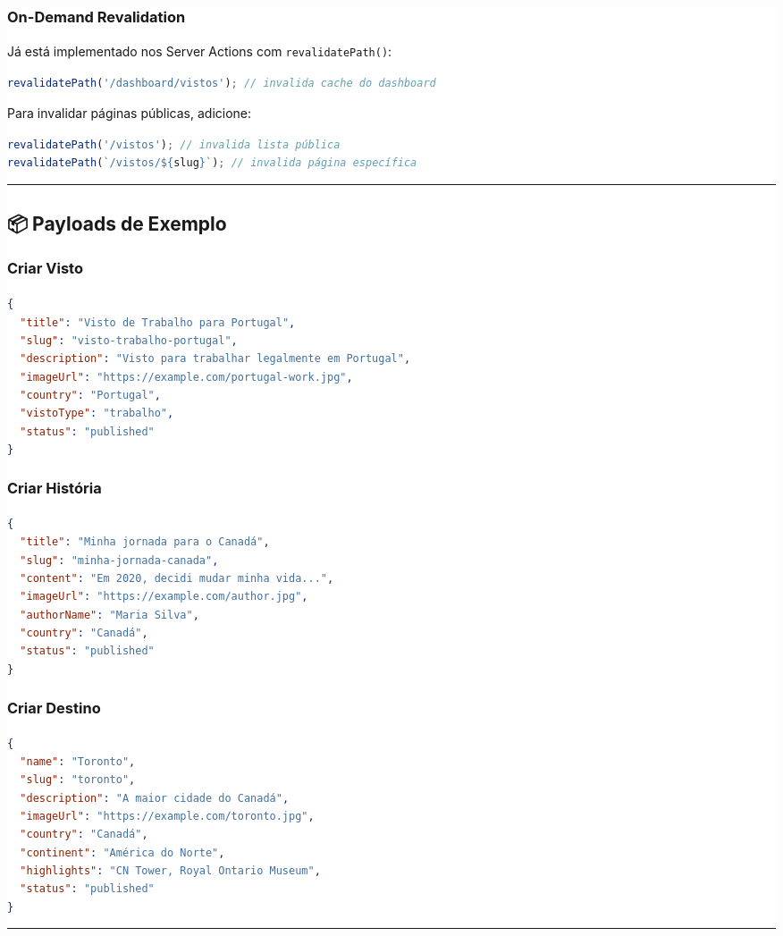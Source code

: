 ### On-Demand Revalidation

Já está implementado nos Server Actions com `revalidatePath()`:

```typescript
revalidatePath('/dashboard/vistos'); // invalida cache do dashboard
```

Para invalidar páginas públicas, adicione:

```typescript
revalidatePath('/vistos'); // invalida lista pública
revalidatePath(`/vistos/${slug}`); // invalida página específica
```

---

## 📦 Payloads de Exemplo

### Criar Visto

```json
{
  "title": "Visto de Trabalho para Portugal",
  "slug": "visto-trabalho-portugal",
  "description": "Visto para trabalhar legalmente em Portugal",
  "imageUrl": "https://example.com/portugal-work.jpg",
  "country": "Portugal",
  "vistoType": "trabalho",
  "status": "published"
}
```

### Criar História

```json
{
  "title": "Minha jornada para o Canadá",
  "slug": "minha-jornada-canada",
  "content": "Em 2020, decidi mudar minha vida...",
  "imageUrl": "https://example.com/author.jpg",
  "authorName": "Maria Silva",
  "country": "Canadá",
  "status": "published"
}
```

### Criar Destino

```json
{
  "name": "Toronto",
  "slug": "toronto",
  "description": "A maior cidade do Canadá",
  "imageUrl": "https://example.com/toronto.jpg",
  "country": "Canadá",
  "continent": "América do Norte",
  "highlights": "CN Tower, Royal Ontario Museum",
  "status": "published"
}
```

---